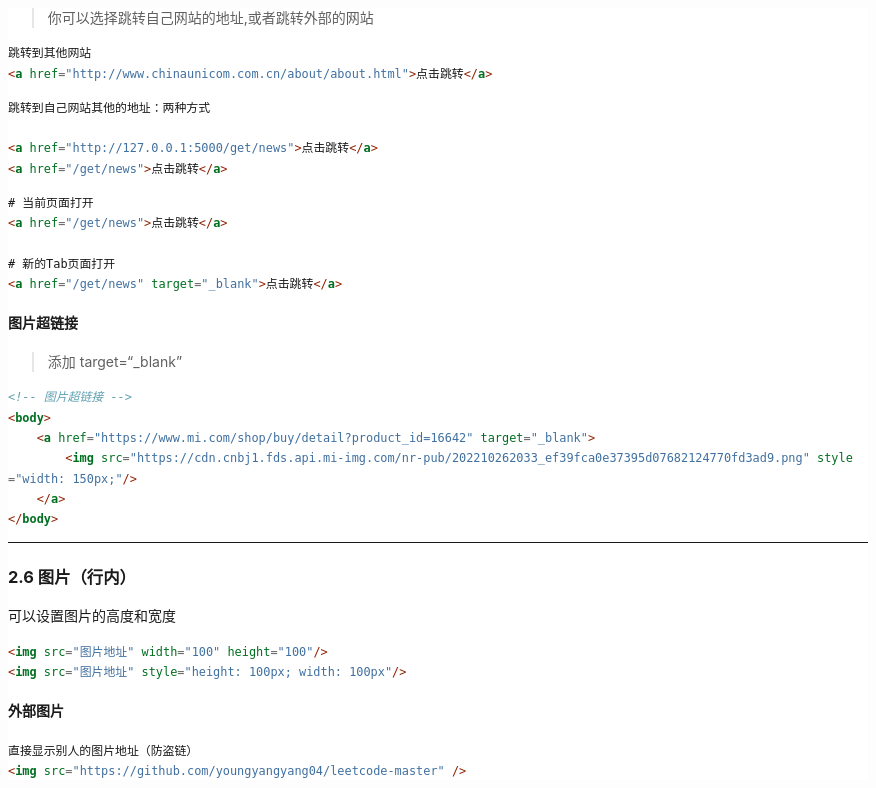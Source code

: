 > 你可以选择跳转自己网站的地址,或者跳转外部的网站

```html
跳转到其他网站
<a href="http://www.chinaunicom.com.cn/about/about.html">点击跳转</a>
```

```html
跳转到自己网站其他的地址：两种方式

<a href="http://127.0.0.1:5000/get/news">点击跳转</a>
<a href="/get/news">点击跳转</a>
```

```html
# 当前页面打开
<a href="/get/news">点击跳转</a>

# 新的Tab页面打开
<a href="/get/news" target="_blank">点击跳转</a>
```



#### **图片超链接**

> 添加 target=“_blank”

```html
<!-- 图片超链接 -->
<body>
    <a href="https://www.mi.com/shop/buy/detail?product_id=16642" target="_blank">
        <img src="https://cdn.cnbj1.fds.api.mi-img.com/nr-pub/202210262033_ef39fca0e37395d07682124770fd3ad9.png" style="width: 150px;"/>
    </a>
</body>

```

---



### 2.6 图片（行内）

可以设置图片的高度和宽度

```html
<img src="图片地址" width="100" height="100"/>
<img src="图片地址" style="height: 100px; width: 100px"/>
```

#### 外部图片

```html
直接显示别人的图片地址（防盗链）
<img src="https://github.com/youngyangyang04/leetcode-master" />
```
